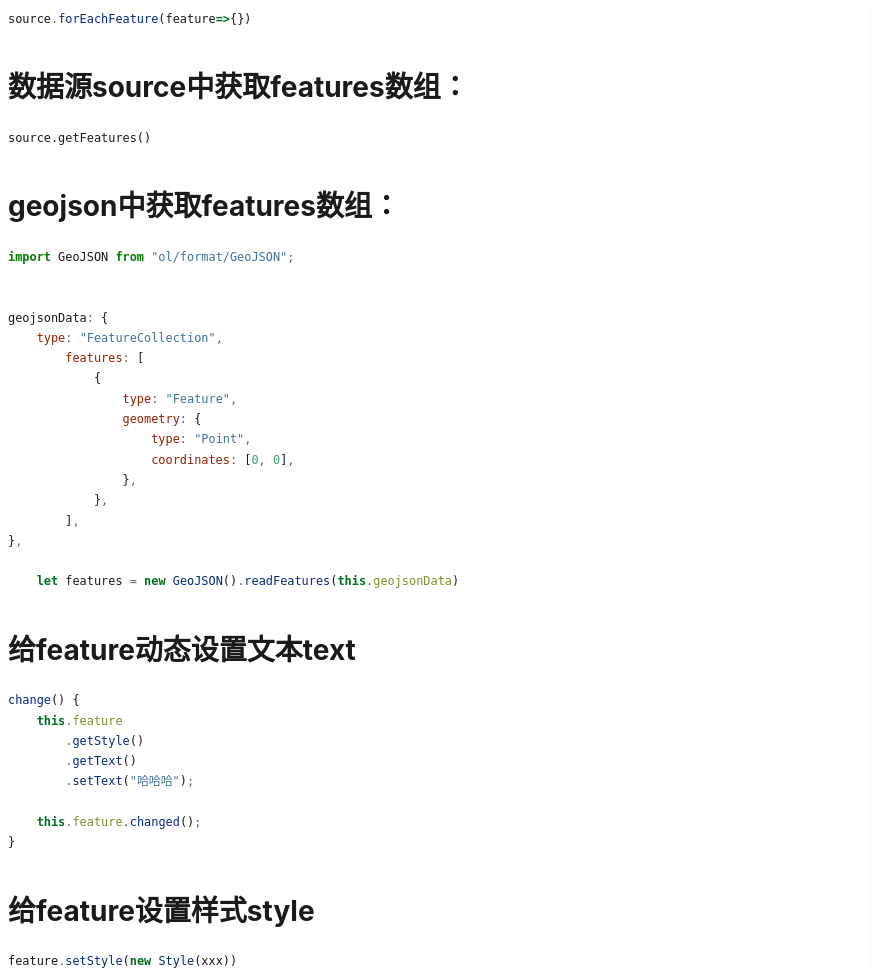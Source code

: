 ```javascript
source.forEachFeature(feature=>{})
```

# 数据源source中获取features数组：

```undefined
source.getFeatures()
```

# geojson中获取features数组：

```javascript
import GeoJSON from "ol/format/GeoJSON";


geojsonData: {
    type: "FeatureCollection",
        features: [
            {
                type: "Feature",
                geometry: {
                    type: "Point",
                    coordinates: [0, 0],
                },
            },
        ],
},

    let features = new GeoJSON().readFeatures(this.geojsonData)
```

# 给feature动态设置文本text

```javascript
change() {
    this.feature
        .getStyle()
        .getText()
        .setText("哈哈哈");

    this.feature.changed();
}
```

# 给feature设置样式style

```javascript
feature.setStyle(new Style(xxx))
```
